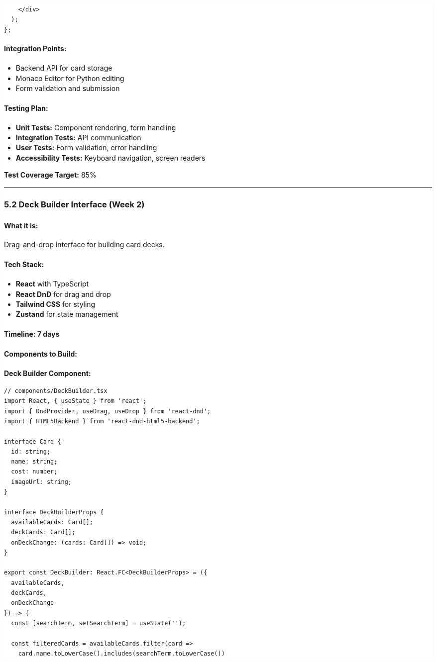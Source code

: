```tsx
    </div>
  );
};
```

#### **Integration Points:**
- Backend API for card storage
- Monaco Editor for Python editing
- Form validation and submission

#### **Testing Plan:**
- **Unit Tests:** Component rendering, form handling
- **Integration Tests:** API communication
- **User Tests:** Form validation, error handling
- **Accessibility Tests:** Keyboard navigation, screen readers

**Test Coverage Target:** 85%

---

### 5.2 Deck Builder Interface (Week 2)

#### **What it is:**
Drag-and-drop interface for building card decks.

#### **Tech Stack:**
- **React** with TypeScript
- **React DnD** for drag and drop
- **Tailwind CSS** for styling
- **Zustand** for state management

#### **Timeline:** 7 days

#### **Components to Build:**

**Deck Builder Component:**
```tsx
// components/DeckBuilder.tsx
import React, { useState } from 'react';
import { DndProvider, useDrag, useDrop } from 'react-dnd';
import { HTML5Backend } from 'react-dnd-html5-backend';

interface Card {
  id: string;
  name: string;
  cost: number;
  imageUrl: string;
}

interface DeckBuilderProps {
  availableCards: Card[];
  deckCards: Card[];
  onDeckChange: (cards: Card[]) => void;
}

export const DeckBuilder: React.FC<DeckBuilderProps> = ({
  availableCards,
  deckCards,
  onDeckChange
}) => {
  const [searchTerm, setSearchTerm] = useState('');

  const filteredCards = availableCards.filter(card =>
    card.name.toLowerCase().includes(searchTerm.toLowerCase())
```